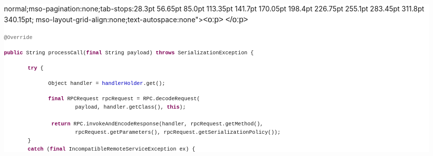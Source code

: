 normal;mso-pagination:none;tab-stops:28.3pt 56.65pt 85.0pt 113.35pt 141.7pt 170.05pt 198.4pt 226.75pt 255.1pt 283.45pt 311.8pt 340.15pt;
mso-layout-grid-align:none;text-autospace:none"><span style="font-size:12.0pt;
font-family:&quot;Helvetica&quot;,&quot;sans-serif&quot;"><o:p>&nbsp;</o:p></span></p>
<p class="MsoNormal" style="margin-bottom:0in;margin-bottom:.0001pt;line-height:
normal;mso-pagination:none;mso-layout-grid-align:none;text-autospace:none"><span style="font-size:8.0pt;font-family:&quot;Courier New&quot;;color:#646464">@Override</span><span style="font-size:8.0pt;font-family:&quot;Courier New&quot;"><o:p></o:p></span></p>
<p class="MsoNormal" style="margin-bottom:0in;margin-bottom:.0001pt;line-height:
normal;mso-pagination:none;mso-layout-grid-align:none;text-autospace:none"><b><span style="font-size:8.0pt;font-family:&quot;Courier New&quot;;color:#7F0055">public</span></b><span style="font-size:8.0pt;font-family:&quot;Courier New&quot;"> String processCall(<b><span style="color:#7F0055">final</span></b> String payload) <b><span style="color:#7F0055">throws</span></b> SerializationException {<o:p></o:p></span></p>
<p class="MsoNormal" style="margin-bottom:0in;margin-bottom:.0001pt;text-indent:
.5in;line-height:normal;mso-pagination:none;mso-layout-grid-align:none;
text-autospace:none"><b><span style="font-size:8.0pt;font-family:&quot;Courier New&quot;;
color:#7F0055">try</span></b><span style="font-size:8.0pt;font-family:&quot;Courier New&quot;"> {<o:p></o:p></span></p>
<p class="MsoNormal" style="margin-bottom:0in;margin-bottom:.0001pt;line-height:
normal;mso-pagination:none;mso-layout-grid-align:none;text-autospace:none"><span style="font-size:8.0pt;font-family:&quot;Courier New&quot;"><span style="mso-tab-count:
1">&nbsp;&nbsp;&nbsp;&nbsp;&nbsp;&nbsp; </span><span style="mso-tab-count:1">&nbsp;&nbsp;&nbsp;&nbsp;&nbsp;&nbsp; </span>Object handler = <span style="color:#0000C0">handlerHolder</span>.get();<o:p></o:p></span></p>
<p class="MsoNormal" style="margin-bottom:0in;margin-bottom:.0001pt;line-height:
normal;mso-pagination:none;mso-layout-grid-align:none;text-autospace:none"><span style="font-size:8.0pt;font-family:&quot;Courier New&quot;"><span style="mso-tab-count:
2">&nbsp;&nbsp;&nbsp;&nbsp;&nbsp;&nbsp;&nbsp;&nbsp;&nbsp;&nbsp;&nbsp;&nbsp;&nbsp; </span><b><span style="color:#7F0055">final</span></b> RPCRequest rpcRequest = RPC.decodeRequest(<o:p></o:p></span></p>
<p class="MsoNormal" style="margin-top:0in;margin-right:0in;margin-bottom:0in;
margin-left:1.0in;margin-bottom:.0001pt;text-indent:.5in;line-height:normal;
mso-pagination:none;mso-layout-grid-align:none;text-autospace:none"><span style="font-size:8.0pt;font-family:&quot;Courier New&quot;">payload, handler.getClass(), <b><span style="color:#7F0055">this</span></b>);<o:p></o:p></span></p>
<p class="MsoNormal" style="margin-top:0in;margin-right:0in;margin-bottom:0in;
margin-left:1.0in;margin-bottom:.0001pt;line-height:normal;mso-pagination:none;
mso-layout-grid-align:none;text-autospace:none"><b><span style="font-size:8.0pt;
font-family:&quot;Courier New&quot;;color:#7F0055"><o:p>&nbsp;</o:p></span></b></p>
<p class="MsoNormal" style="margin-top:0in;margin-right:0in;margin-bottom:0in;
margin-left:1.0in;margin-bottom:.0001pt;line-height:normal;mso-pagination:none;
mso-layout-grid-align:none;text-autospace:none"><b><span style="font-size:8.0pt;
font-family:&quot;Courier New&quot;;color:#7F0055">return</span></b><span style="font-size:8.0pt;font-family:&quot;Courier New&quot;"> RPC.invokeAndEncodeResponse(handler, rpcRequest.getMethod(), <o:p></o:p></span></p>
<p class="MsoNormal" style="margin-top:0in;margin-right:0in;margin-bottom:0in;
margin-left:1.0in;margin-bottom:.0001pt;text-indent:.5in;line-height:normal;
mso-pagination:none;mso-layout-grid-align:none;text-autospace:none"><span style="font-size:8.0pt;font-family:&quot;Courier New&quot;">rpcRequest.getParameters(), rpcRequest.getSerializationPolicy());<o:p></o:p></span></p>
<p class="MsoNormal" style="margin-top:0in;margin-right:0in;margin-bottom:0in;
margin-left:.5in;margin-bottom:.0001pt;line-height:normal;mso-pagination:none;
mso-layout-grid-align:none;text-autospace:none"><span style="font-size:8.0pt;
font-family:&quot;Courier New&quot;">} <o:p></o:p></span></p>
<p class="MsoNormal" style="margin-top:0in;margin-right:0in;margin-bottom:0in;
margin-left:.5in;margin-bottom:.0001pt;line-height:normal;mso-pagination:none;
mso-layout-grid-align:none;text-autospace:none"><b><span style="font-size:8.0pt;
font-family:&quot;Courier New&quot;;color:#7F0055">catch</span></b><span style="font-size:8.0pt;font-family:&quot;Courier New&quot;"> (<b><span style="color:#7F0055">final</span></b> IncompatibleRemoteServiceException ex) {<o:p></o:p></span></p>
<p class="MsoNormal" style="margin-top:0in;margin-right:0in;margin-bottom:0in;
margin-left:1.0in;margin-bottom:.0001pt;line-height:normal;mso-pagination:none;
mso-layout-grid-align:none;text-autospace:none"><span style="font-size:8.0pt;